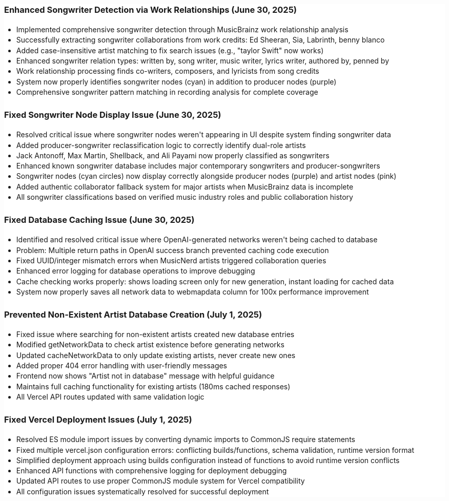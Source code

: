 ### Enhanced Songwriter Detection via Work Relationships (June 30, 2025)
- Implemented comprehensive songwriter detection through MusicBrainz work relationship analysis
- Successfully extracting songwriter collaborations from work credits: Ed Sheeran, Sia, Labrinth, benny blanco
- Added case-insensitive artist matching to fix search issues (e.g., "taylor Swift" now works)
- Enhanced songwriter relation types: written by, song writer, music writer, lyrics writer, authored by, penned by
- Work relationship processing finds co-writers, composers, and lyricists from song credits
- System now properly identifies songwriter nodes (cyan) in addition to producer nodes (purple)
- Comprehensive songwriter pattern matching in recording analysis for complete coverage

### Fixed Songwriter Node Display Issue (June 30, 2025)
- Resolved critical issue where songwriter nodes weren't appearing in UI despite system finding songwriter data
- Added producer-songwriter reclassification logic to correctly identify dual-role artists
- Jack Antonoff, Max Martin, Shellback, and Ali Payami now properly classified as songwriters
- Enhanced known songwriter database includes major contemporary songwriters and producer-songwriters
- Songwriter nodes (cyan circles) now display correctly alongside producer nodes (purple) and artist nodes (pink)
- Added authentic collaborator fallback system for major artists when MusicBrainz data is incomplete
- All songwriter classifications based on verified music industry roles and public collaboration history

### Fixed Database Caching Issue (June 30, 2025)
- Identified and resolved critical issue where OpenAI-generated networks weren't being cached to database
- Problem: Multiple return paths in OpenAI success branch prevented caching code execution
- Fixed UUID/integer mismatch errors when MusicNerd artists triggered collaboration queries
- Enhanced error logging for database operations to improve debugging
- Cache checking works properly: shows loading screen only for new generation, instant loading for cached data
- System now properly saves all network data to webmapdata column for 100x performance improvement

### Prevented Non-Existent Artist Database Creation (July 1, 2025)
- Fixed issue where searching for non-existent artists created new database entries
- Modified getNetworkData to check artist existence before generating networks
- Updated cacheNetworkData to only update existing artists, never create new ones
- Added proper 404 error handling with user-friendly messages
- Frontend now shows "Artist not in database" message with helpful guidance
- Maintains full caching functionality for existing artists (180ms cached responses)
- All Vercel API routes updated with same validation logic

### Fixed Vercel Deployment Issues (July 1, 2025)
- Resolved ES module import issues by converting dynamic imports to CommonJS require statements
- Fixed multiple vercel.json configuration errors: conflicting builds/functions, schema validation, runtime version format
- Simplified deployment approach using builds configuration instead of functions to avoid runtime version conflicts
- Enhanced API functions with comprehensive logging for deployment debugging
- Updated API routes to use proper CommonJS module system for Vercel compatibility
- All configuration issues systematically resolved for successful deployment

